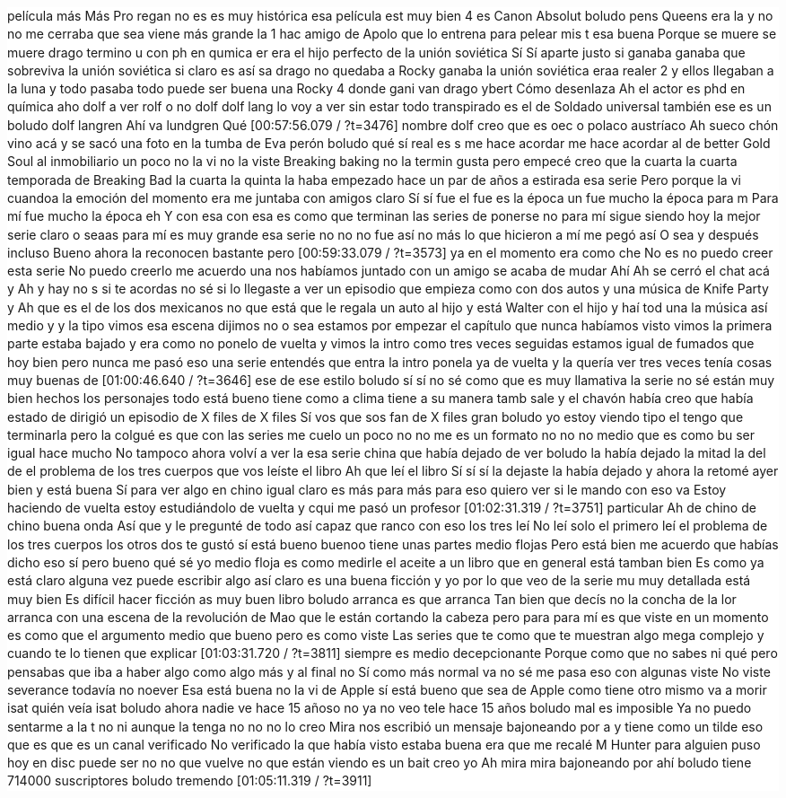 película más Más Pro regan no es es muy histórica esa película est muy bien 4 es Canon Absolut boludo pens Queens era la y no no me cerraba que sea viene más grande la 1 hac amigo de Apolo que lo entrena para pelear mis t esa buena Porque se muere se muere drago termino u con ph en qumica er era el hijo perfecto de la unión soviética Sí Sí aparte justo si ganaba ganaba que sobreviva la unión soviética si claro es así sa drago no quedaba a Rocky ganaba la unión soviética eraa realer 2 y ellos llegaban a la luna y todo pasaba todo puede ser buena una Rocky 4 donde gani van drago ybert Cómo desenlaza Ah el actor es phd en química aho dolf a ver rolf o no dolf dolf lang lo voy a ver sin estar todo transpirado es el de Soldado universal también ese es un boludo dolf langren Ahí va lundgren Qué 
[00:57:56.079 / ?t=3476]
nombre dolf creo que es oec o polaco austríaco Ah sueco chón vino acá y se sacó una foto en la tumba de Eva perón boludo qué sí real es s me hace acordar me hace acordar al de better Gold Soul al inmobiliario un poco no la vi no la viste Breaking baking no la termin gusta pero empecé creo que la cuarta la cuarta temporada de Breaking Bad la cuarta la quinta la haba empezado hace un par de años a estirada esa serie Pero porque la vi cuandoa la emoción del momento era me juntaba con amigos claro Sí sí fue el fue es la época un fue mucho la época para m Para mí fue mucho la época eh Y con esa con esa es como que terminan las series de ponerse no para mí sigue siendo hoy la mejor serie claro o seaas para mí es muy grande esa serie no no no fue así no más lo que hicieron a mí me pegó así O sea y después incluso Bueno ahora la reconocen bastante pero 
[00:59:33.079 / ?t=3573]
ya en el momento era como che No es no puedo creer esta serie No puedo creerlo me acuerdo una nos habíamos juntado con un amigo se acaba de mudar Ahí Ah se cerró el chat acá y Ah y hay no s si te acordas no sé si lo llegaste a ver un episodio que empieza como con dos autos y una música de Knife Party y Ah que es el de los dos mexicanos no que está que le regala un auto al hijo y está Walter con el hijo y haí tod una la música así medio y y la tipo vimos esa escena dijimos no o sea estamos por empezar el capítulo que nunca habíamos visto vimos la primera parte estaba bajado y era como no ponelo de vuelta y vimos la intro como tres veces seguidas estamos igual de fumados que hoy bien pero nunca me pasó eso una serie entendés que entra la intro ponela ya de vuelta y la quería ver tres veces tenía cosas muy buenas de 
[01:00:46.640 / ?t=3646]
ese de ese estilo boludo sí sí no sé como que es muy llamativa la serie no sé están muy bien hechos los personajes todo está bueno tiene como a clima tiene a su manera tamb sale y el chavón había creo que había estado de dirigió un episodio de X files de X files Sí vos que sos fan de X files gran boludo yo estoy viendo tipo el tengo que terminarla pero la colgué es que con las series me cuelo un poco no no me es un formato no no no medio que es como bu ser igual hace mucho No tampoco ahora volví a ver la esa serie china que había dejado de ver boludo la había dejado la mitad la del de el problema de los tres cuerpos que vos leíste el libro Ah que leí el libro Sí sí sí la dejaste la había dejado y ahora la retomé ayer bien y está buena Sí para ver algo en chino igual claro es más para más para eso quiero ver si le mando con eso va Estoy haciendo de vuelta estoy estudiándolo de vuelta y cqui me pasó un profesor 
[01:02:31.319 / ?t=3751]
particular Ah de chino de chino buena onda Así que y le pregunté de todo así capaz que ranco con eso los tres leí No leí solo el primero leí el problema de los tres cuerpos los otros dos te gustó sí está bueno buenoo tiene unas partes medio flojas Pero está bien me acuerdo que habías dicho eso sí pero bueno qué sé yo medio floja es como medirle el aceite a un libro que en general está tamban bien Es como ya está claro alguna vez puede escribir algo así claro es una buena ficción y yo por lo que veo de la serie mu muy detallada está muy bien Es difícil hacer ficción as muy buen libro boludo arranca es que arranca Tan bien que decís no la concha de la lor arranca con una escena de la revolución de Mao que le están cortando la cabeza pero para para mí es que viste en un momento es como que el argumento medio que bueno pero es como viste Las series que te como que te muestran algo mega complejo y cuando te lo tienen que explicar 
[01:03:31.720 / ?t=3811]
siempre es medio decepcionante Porque como que no sabes ni qué pero pensabas que iba a haber algo como algo más y al final no Sí como más normal va no sé me pasa eso con algunas viste No viste severance todavía no noever Esa está buena no la vi de Apple sí está bueno que sea de Apple como tiene otro mismo va a morir isat quién veía isat boludo ahora nadie ve hace 15 añoso no ya no veo tele hace 15 años boludo mal es imposible Ya no puedo sentarme a la t no ni aunque la tenga no no no lo creo Mira nos escribió un mensaje bajoneando por a y tiene como un tilde eso que es que es un canal verificado No verificado la que había visto estaba buena era que me recalé M Hunter para alguien puso hoy en disc puede ser no no que vuelve no que están viendo es un bait creo yo Ah mira mira bajoneando por ahí boludo tiene 714000 suscriptores boludo tremendo 
[01:05:11.319 / ?t=3911]